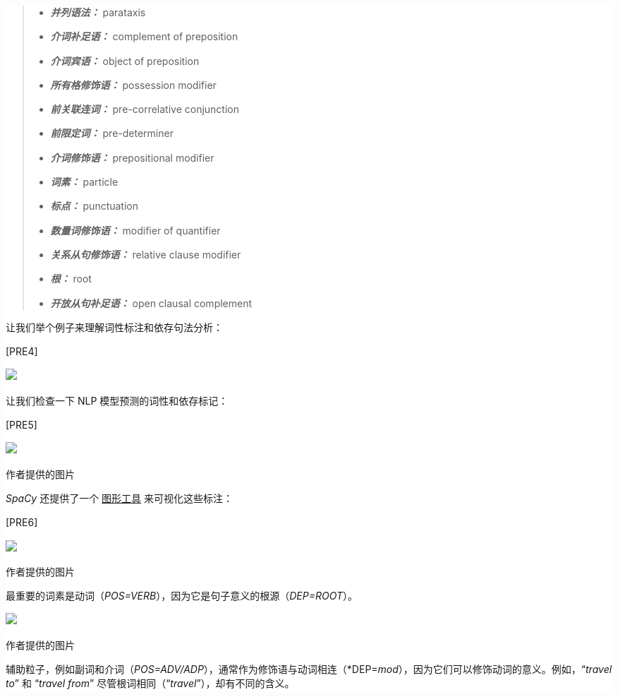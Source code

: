 > - ***并列语法：*** parataxis
> 
> - ***介词补足语：*** complement of preposition
> 
> - ***介词宾语：*** object of preposition
> 
> - ***所有格修饰语：*** possession modifier
> 
> - ***前关联连词：*** pre-correlative conjunction
> 
> - ***前限定词：*** pre-determiner
> 
> - ***介词修饰语：*** prepositional modifier
> 
> - ***词素：*** particle
> 
> - ***标点：*** punctuation
> 
> - ***数量词修饰语：*** modifier of quantifier
> 
> - ***关系从句修饰语：*** relative clause modifier
> 
> - ***根：*** root
> 
> - ***开放从句补足语：*** open clausal complement

让我们举个例子来理解词性标注和依存句法分析：

[PRE4]

![](../Images/4ca9e2e7ea244d3a1bd20faf05a22517.png)

让我们检查一下 NLP 模型预测的词性和依存标记：

[PRE5]

![](../Images/1410ef9f475e206da6e054efb8c69c85.png)

作者提供的图片

*SpaCy* 还提供了一个 [图形工具](https://spacy.io/usage/visualizers) 来可视化这些标注：

[PRE6]

![](../Images/b8d9a5d99388ba97c4c4eaa3144f8dd5.png)

作者提供的图片

最重要的词素是动词（*POS=VERB*），因为它是句子意义的根源（*DEP=ROOT*）。

![](../Images/64e0fa11ce6e368669c43d8859a55538.png)

作者提供的图片

辅助粒子，例如副词和介词（*POS=ADV/ADP*），通常作为修饰语与动词相连（*DEP=*mod*），因为它们可以修饰动词的意义。例如，“*travel to*” 和 “*travel from*” 尽管根词相同（“*travel*”），却有不同的含义。
